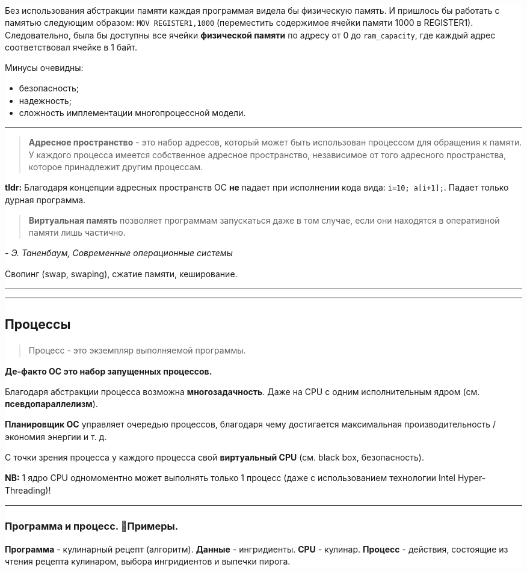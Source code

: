 Без использования абстракции памяти каждая программая видела бы физическую память. И пришлось бы работать с памятью следующим образом: `MOV REGISTER1,1000` (переместить содержимое ячейки памяти 1000 в REGISTER1).
Следовательно, была бы доступны все ячейки **физической памяти** по адресу от 0 до `ram_capacity`, где каждый адрес соответствовал ячейке в 1 байт.

Минусы очевидны:
- безопасность;
- надежность;
- сложность имплементации многопроцессной модели.

---

> **Адресное пространство** - это набор адресов, который может быть использован процессом для обращения к памяти. У каждого процесса имеется собственное адресное пространство, независимое от того адресного пространства, которое принадлежит другим процессам.

**tldr:** Благодаря концепции адресных пространств ОС **не** падает при исполнении кода вида: `i=10; a[i+1];`. Падает только дурная программа.

> **Виртуальная память** позволяет программам запускаться даже в том случае, если они находятся в оперативной памяти лишь частично.

*- Э. Таненбаум, Современные операционные системы*

Свопинг (swap, swaping), сжатие памяти, кеширование.

---





---

## Процессы

> Процесс - это экземпляр выполняемой программы.

**Де-факто ОС это набор запущенных процессов.**

Благодаря абстракции процесса возможна **многозадачность**. Даже на CPU с одним исполнительным ядром (см. **псевдопараллелизм**).

**Планировщик ОС** управляет очередью процессов, благодаря чему достигается максимальная производительность / экономия энергии и т. д.

С точки зрения процесса у каждого процесса свой **виртуальный CPU** (см. black box, безопасность).

**NB:** 1 ядро CPU одномоментно может выполнять только 1 процесс (даже с использованием технологии Intel Hyper-Threading)!

---

### Программа и процесс. 🥧Примеры.
**Программа** - кулинарный рецепт (алгоритм).
**Данные** - ингридиенты.
**CPU** - кулинар.
**Процесс** - действия, состоящие из чтения рецепта кулинаром, выбора ингридиентов и выпечки пирога.
